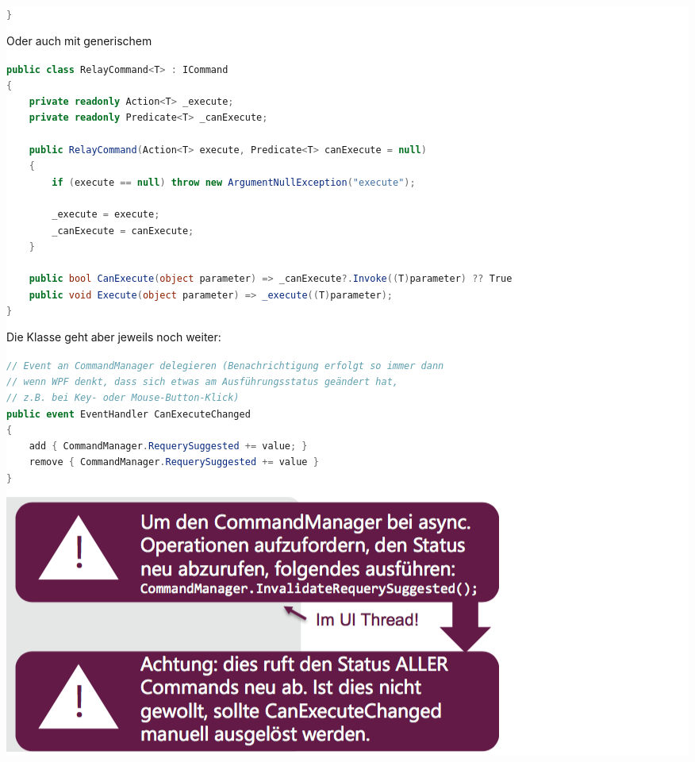 ```c#
}
```

Oder auch mit generischem <T>

```c#
public class RelayCommand<T> : ICommand
{
	private readonly Action<T> _execute;
	private readonly Predicate<T> _canExecute;
	
	public RelayCommand(Action<T> execute, Predicate<T> canExecute = null)
    {
    	if (execute == null) throw new ArgumentNullException("execute");
    	
    	_execute = execute;
    	_canExecute = canExecute;
    }
    
    public bool CanExecute(object parameter) => _canExecute?.Invoke((T)parameter) ?? True
    public void Execute(object parameter) => _execute((T)parameter);
}
```

Die Klasse geht aber jeweils noch weiter:

```c#
// Event an CommandManager delegieren (Benachrichtigung erfolgt so immer dann 
// wenn WPF denkt, dass sich etwas am Ausführungsstatus geändert hat,
// z.B. bei Key- oder Mouse-Button-Klick)
public event EventHandler CanExecuteChanged
{
	add { CommandManager.RequerySuggested += value; }
	remove { CommandManager.RequerySuggested += value }
}
```

![CBD9750F-FBCE-41AC-8894-ECBCA5595DED](Bilder/CBD9750F-FBCE-41AC-8894-ECBCA5595DED.png)
